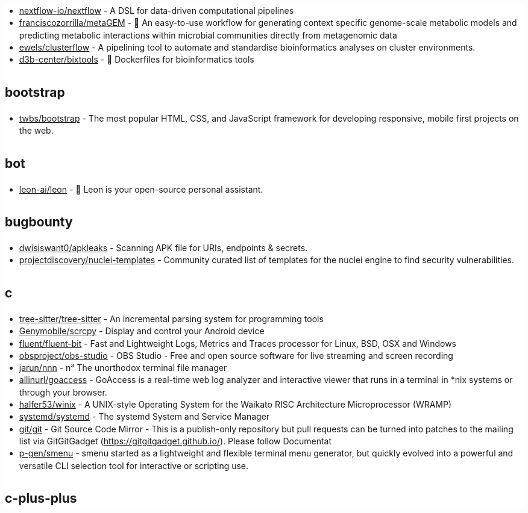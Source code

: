 - [nextflow-io/nextflow](https://github.com/nextflow-io/nextflow) - A DSL for data-driven computational pipelines
- [franciscozorrilla/metaGEM](https://github.com/franciscozorrilla/metaGEM) - :gem: An easy-to-use workflow for generating context specific genome-scale metabolic models and predicting metabolic interactions within microbial communities directly from metagenomic data
- [ewels/clusterflow](https://github.com/ewels/clusterflow) - A pipelining tool to automate and standardise bioinformatics analyses on cluster environments.
- [d3b-center/bixtools](https://github.com/d3b-center/bixtools) - 🐳 Dockerfiles for bioinformatics tools

## bootstrap 

- [twbs/bootstrap](https://github.com/twbs/bootstrap) - The most popular HTML, CSS, and JavaScript framework for developing responsive, mobile first projects on the web.

## bot 

- [leon-ai/leon](https://github.com/leon-ai/leon) - 🧠 Leon is your open-source personal assistant.

## bugbounty 

- [dwisiswant0/apkleaks](https://github.com/dwisiswant0/apkleaks) - Scanning APK file for URIs, endpoints & secrets.
- [projectdiscovery/nuclei-templates](https://github.com/projectdiscovery/nuclei-templates) - Community curated list of templates for the nuclei engine to find security vulnerabilities.

## c 

- [tree-sitter/tree-sitter](https://github.com/tree-sitter/tree-sitter) - An incremental parsing system for programming tools
- [Genymobile/scrcpy](https://github.com/Genymobile/scrcpy) - Display and control your Android device
- [fluent/fluent-bit](https://github.com/fluent/fluent-bit) - Fast and Lightweight Logs, Metrics and Traces processor for Linux, BSD, OSX and Windows
- [obsproject/obs-studio](https://github.com/obsproject/obs-studio) - OBS Studio - Free and open source software for live streaming and screen recording
- [jarun/nnn](https://github.com/jarun/nnn) - n³ The unorthodox terminal file manager
- [allinurl/goaccess](https://github.com/allinurl/goaccess) - GoAccess is a real-time web log analyzer and interactive viewer that runs in a terminal in *nix systems or through your browser.
- [halfer53/winix](https://github.com/halfer53/winix) - A UNIX-style Operating System for the Waikato RISC Architecture Microprocessor (WRAMP)
- [systemd/systemd](https://github.com/systemd/systemd) - The systemd System and Service Manager
- [git/git](https://github.com/git/git) - Git Source Code Mirror - This is a publish-only repository but pull requests can be turned into patches to the mailing list via GitGitGadget (https://gitgitgadget.github.io/). Please follow Documentat
- [p-gen/smenu](https://github.com/p-gen/smenu) - smenu started as a lightweight and flexible terminal menu generator, but quickly evolved into a powerful and versatile CLI selection tool for interactive or scripting use.

## c-plus-plus 

